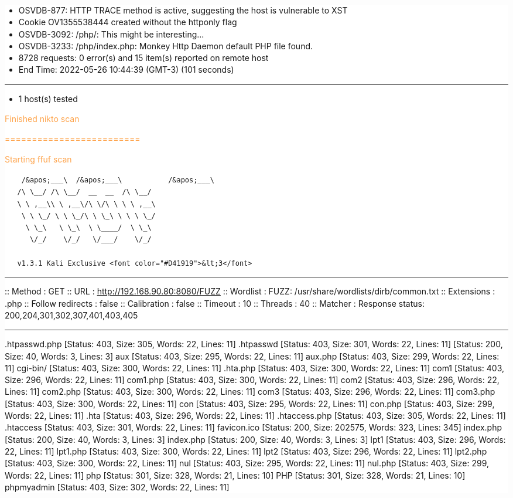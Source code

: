 + OSVDB-877: HTTP TRACE method is active, suggesting the host is vulnerable to XST
+ Cookie OV1355538444 created without the httponly flag
+ OSVDB-3092: /php/: This might be interesting...
+ OSVDB-3233: /php/index.php: Monkey Http Daemon default PHP file found.
+ 8728 requests: 0 error(s) and 15 item(s) reported on remote host
+ End Time:           2022-05-26 10:44:39 (GMT-3) (101 seconds)
---------------------------------------------------------------------------
+ 1 host(s) tested

<font color="#FEA44C">Finished nikto scan</font>

<font color="#FEA44C">=========================</font>

<font color="#FEA44C">Starting ffuf scan</font>


        /&apos;___\  /&apos;___\           /&apos;___\       
       /\ \__/ /\ \__/  __  __  /\ \__/       
       \ \ ,__\\ \ ,__\/\ \/\ \ \ \ ,__\      
        \ \ \_/ \ \ \_/\ \ \_\ \ \ \ \_/      
         \ \_\   \ \_\  \ \____/  \ \_\       
          \/_/    \/_/   \/___/    \/_/       

       v1.3.1 Kali Exclusive <font color="#D41919">&lt;3</font>
________________________________________________

 :: Method           : GET
 :: URL              : http://192.168.90.80:8080/FUZZ
 :: Wordlist         : FUZZ: /usr/share/wordlists/dirb/common.txt
 :: Extensions       : .php 
 :: Follow redirects : false
 :: Calibration      : false
 :: Timeout          : 10
 :: Threads          : 40
 :: Matcher          : Response status: 200,204,301,302,307,401,403,405
________________________________________________

.htpasswd.php           [Status: 403, Size: 305, Words: 22, Lines: 11]
.htpasswd               [Status: 403, Size: 301, Words: 22, Lines: 11]
                        [Status: 200, Size: 40, Words: 3, Lines: 3]
aux                     [Status: 403, Size: 295, Words: 22, Lines: 11]
aux.php                 [Status: 403, Size: 299, Words: 22, Lines: 11]
cgi-bin/                [Status: 403, Size: 300, Words: 22, Lines: 11]
.hta.php                [Status: 403, Size: 300, Words: 22, Lines: 11]
com1                    [Status: 403, Size: 296, Words: 22, Lines: 11]
com1.php                [Status: 403, Size: 300, Words: 22, Lines: 11]
com2                    [Status: 403, Size: 296, Words: 22, Lines: 11]
com2.php                [Status: 403, Size: 300, Words: 22, Lines: 11]
com3                    [Status: 403, Size: 296, Words: 22, Lines: 11]
com3.php                [Status: 403, Size: 300, Words: 22, Lines: 11]
con                     [Status: 403, Size: 295, Words: 22, Lines: 11]
con.php                 [Status: 403, Size: 299, Words: 22, Lines: 11]
.hta                    [Status: 403, Size: 296, Words: 22, Lines: 11]
.htaccess.php           [Status: 403, Size: 305, Words: 22, Lines: 11]
.htaccess               [Status: 403, Size: 301, Words: 22, Lines: 11]
favicon.ico             [Status: 200, Size: 202575, Words: 323, Lines: 345]
index.php               [Status: 200, Size: 40, Words: 3, Lines: 3]
index.php               [Status: 200, Size: 40, Words: 3, Lines: 3]
lpt1                    [Status: 403, Size: 296, Words: 22, Lines: 11]
lpt1.php                [Status: 403, Size: 300, Words: 22, Lines: 11]
lpt2                    [Status: 403, Size: 296, Words: 22, Lines: 11]
lpt2.php                [Status: 403, Size: 300, Words: 22, Lines: 11]
nul                     [Status: 403, Size: 295, Words: 22, Lines: 11]
nul.php                 [Status: 403, Size: 299, Words: 22, Lines: 11]
php                     [Status: 301, Size: 328, Words: 21, Lines: 10]
PHP                     [Status: 301, Size: 328, Words: 21, Lines: 10]
phpmyadmin              [Status: 403, Size: 302, Words: 22, Lines: 11]